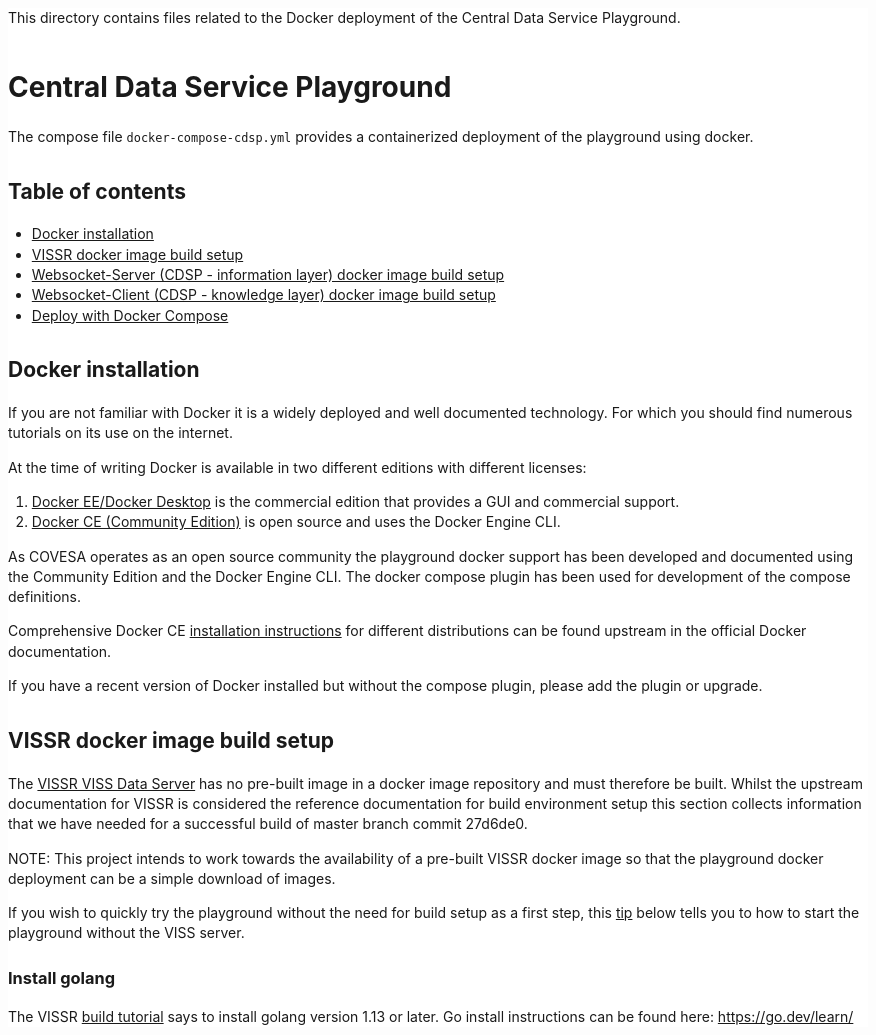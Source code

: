 This directory contains files related to the Docker deployment of the Central Data Service Playground.

# Central Data Service Playground
The compose file `docker-compose-cdsp.yml` provides a containerized deployment of the playground using docker.

## Table of contents
- [Docker installation](#docker-installation)
- [VISSR docker image build setup](#vissr-docker-image-build-setup)
- [Websocket-Server (CDSP - information layer) docker image build setup](#websocket-server-cdsp---information-layer-docker-image-build-setup)
- [Websocket-Client (CDSP - knowledge layer) docker image build setup](#websocket-client-cdsp---knowledge-layer-docker-image-build-setup)
- [Deploy with Docker Compose](#deploy-with-docker-compose)

## Docker installation
If you are not familiar with Docker it is a widely deployed and well documented technology. For which you should find numerous tutorials on its use on the internet.

At the time of writing Docker is available in two different editions with different licenses:
1. [Docker EE/Docker Desktop](https://www.docker.com/products/docker-desktop/) is the commercial edition that provides a GUI and commercial support.
2. [Docker CE (Community Edition)](https://docs.docker.com/engine/) is open source and uses the Docker Engine CLI.

As COVESA operates as an open source community the playground docker support has been developed and documented using the Community Edition and the Docker Engine CLI. The docker compose plugin has been used for development of the compose definitions.

Comprehensive Docker CE [installation instructions](https://docs.docker.com/engine/install/) for different distributions can be found upstream in the official Docker documentation.

If you have a recent version of Docker installed but without the compose plugin, please add the plugin or upgrade.

## VISSR docker image build setup
The [VISSR VISS Data Server](https://github.com/COVESA/vissr) has no pre-built image in a docker image repository and must therefore be built. Whilst the upstream documentation for VISSR is considered the reference documentation for build environment setup this section collects information that we have needed for a successful build of master branch commit 27d6de0.

NOTE: This project intends to work towards the availability of a pre-built VISSR docker image so that the playground docker deployment can be a simple download of images.

If you wish to quickly try the playground without the need for build setup as a first step, this [tip](#tip-i-am-blocked-by-vissr-build-issues-or-do-not-want-to-build) below tells you to how to start the playground without the VISS server.

### Install golang
The VISSR [build tutorial](https://covesa.github.io/vissr/build-system/) says to install golang version 1.13 or later.
Go install instructions can be found here: https://go.dev/learn/
